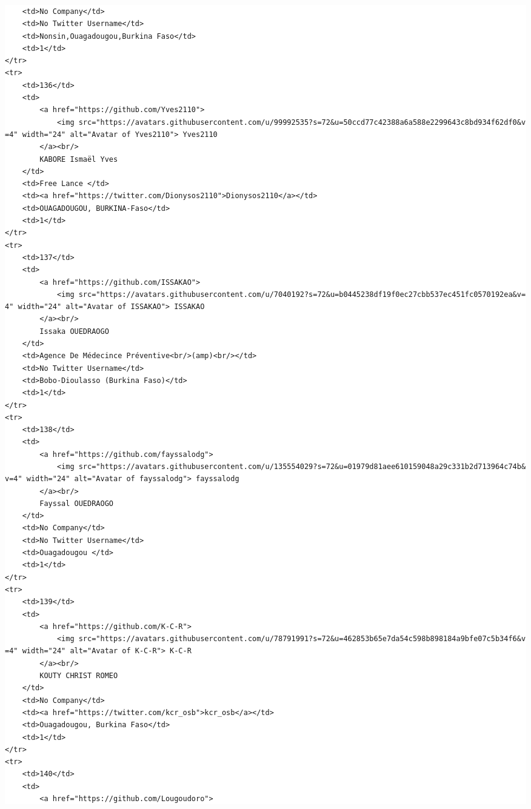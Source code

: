 		<td>No Company</td>
		<td>No Twitter Username</td>
		<td>Nonsin,Ouagadougou,Burkina Faso</td>
		<td>1</td>
	</tr>
	<tr>
		<td>136</td>
		<td>
			<a href="https://github.com/Yves2110">
				<img src="https://avatars.githubusercontent.com/u/99992535?s=72&u=50ccd77c42388a6a588e2299643c8bd934f62df0&v=4" width="24" alt="Avatar of Yves2110"> Yves2110
			</a><br/>
			KABORE Ismaël Yves
		</td>
		<td>Free Lance </td>
		<td><a href="https://twitter.com/Dionysos2110">Dionysos2110</a></td>
		<td>OUAGADOUGOU, BURKINA-Faso</td>
		<td>1</td>
	</tr>
	<tr>
		<td>137</td>
		<td>
			<a href="https://github.com/ISSAKAO">
				<img src="https://avatars.githubusercontent.com/u/7040192?s=72&u=b0445238df19f0ec27cbb537ec451fc0570192ea&v=4" width="24" alt="Avatar of ISSAKAO"> ISSAKAO
			</a><br/>
			Issaka OUEDRAOGO
		</td>
		<td>Agence De Médecince Préventive<br/>(amp)<br/></td>
		<td>No Twitter Username</td>
		<td>Bobo-Dioulasso (Burkina Faso)</td>
		<td>1</td>
	</tr>
	<tr>
		<td>138</td>
		<td>
			<a href="https://github.com/fayssalodg">
				<img src="https://avatars.githubusercontent.com/u/135554029?s=72&u=01979d81aee610159048a29c331b2d713964c74b&v=4" width="24" alt="Avatar of fayssalodg"> fayssalodg
			</a><br/>
			Fayssal OUEDRAOGO 
		</td>
		<td>No Company</td>
		<td>No Twitter Username</td>
		<td>Ouagadougou </td>
		<td>1</td>
	</tr>
	<tr>
		<td>139</td>
		<td>
			<a href="https://github.com/K-C-R">
				<img src="https://avatars.githubusercontent.com/u/78791991?s=72&u=462853b65e7da54c598b898184a9bfe07c5b34f6&v=4" width="24" alt="Avatar of K-C-R"> K-C-R
			</a><br/>
			KOUTY CHRIST ROMEO
		</td>
		<td>No Company</td>
		<td><a href="https://twitter.com/kcr_osb">kcr_osb</a></td>
		<td>Ouagadougou, Burkina Faso</td>
		<td>1</td>
	</tr>
	<tr>
		<td>140</td>
		<td>
			<a href="https://github.com/Lougoudoro">